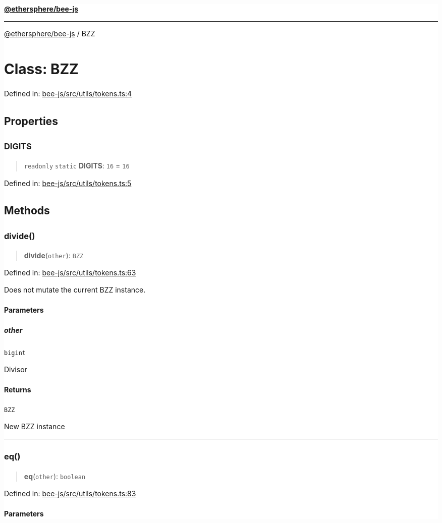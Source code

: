 [**@ethersphere/bee-js**](../Overview.md)

***

[@ethersphere/bee-js](../Overview.md) / BZZ

# Class: BZZ

Defined in: [bee-js/src/utils/tokens.ts:4](https://github.com/ethersphere/bee-js/blob/3abbe2b1b264d6b586511a56e93badb2236bd09d/src/utils/tokens.ts#L4)

## Properties

### DIGITS

> `readonly` `static` **DIGITS**: `16` = `16`

Defined in: [bee-js/src/utils/tokens.ts:5](https://github.com/ethersphere/bee-js/blob/3abbe2b1b264d6b586511a56e93badb2236bd09d/src/utils/tokens.ts#L5)

## Methods

### divide()

> **divide**(`other`): `BZZ`

Defined in: [bee-js/src/utils/tokens.ts:63](https://github.com/ethersphere/bee-js/blob/3abbe2b1b264d6b586511a56e93badb2236bd09d/src/utils/tokens.ts#L63)

Does not mutate the current BZZ instance.

#### Parameters

##### other

`bigint`

Divisor

#### Returns

`BZZ`

New BZZ instance

***

### eq()

> **eq**(`other`): `boolean`

Defined in: [bee-js/src/utils/tokens.ts:83](https://github.com/ethersphere/bee-js/blob/3abbe2b1b264d6b586511a56e93badb2236bd09d/src/utils/tokens.ts#L83)

#### Parameters
